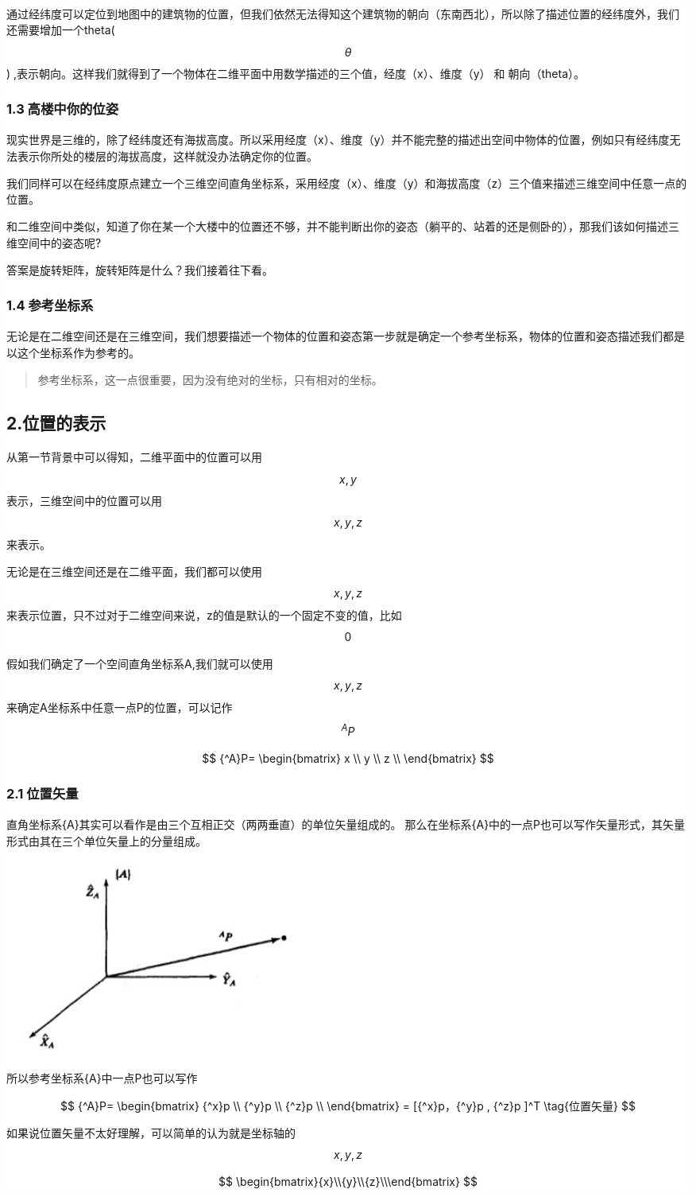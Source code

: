 通过经纬度可以定位到地图中的建筑物的位置，但我们依然无法得知这个建筑物的朝向（东南西北），所以除了描述位置的经纬度外，我们还需要增加一个theta( $$ \theta $$ )
,表示朝向。这样我们就得到了一个物体在二维平面中用数学描述的三个值，经度（x）、维度（y） 和 朝向（theta）。

### 1.3 高楼中你的位姿

现实世界是三维的，除了经纬度还有海拔高度。所以采用经度（x）、维度（y）并不能完整的描述出空间中物体的位置，例如只有经纬度无法表示你所处的楼层的海拔高度，这样就没办法确定你的位置。

我们同样可以在经纬度原点建立一个三维空间直角坐标系，采用经度（x）、维度（y）和海拔高度（z）三个值来描述三维空间中任意一点的位置。

和二维空间中类似，知道了你在某一个大楼中的位置还不够，并不能判断出你的姿态（躺平的、站着的还是侧卧的），那我们该如何描述三维空间中的姿态呢?

答案是旋转矩阵，旋转矩阵是什么？我们接着往下看。

### 1.4 参考坐标系

无论是在二维空间还是在三维空间，我们想要描述一个物体的位置和姿态第一步就是确定一个参考坐标系，物体的位置和姿态描述我们都是以这个坐标系作为参考的。

> 参考坐标系，这一点很重要，因为没有绝对的坐标，只有相对的坐标。

## 2.位置的表示

从第一节背景中可以得知，二维平面中的位置可以用 $$ x,y $$ 表示，三维空间中的位置可以用 $$ x,y,z $$ 来表示。

无论是在三维空间还是在二维平面，我们都可以使用 $$ x,y,z $$ 来表示位置，只不过对于二维空间来说，z的值是默认的一个固定不变的值，比如 $$ 0 $$

假如我们确定了一个空间直角坐标系A,我们就可以使用 $$ x,y,z $$ 来确定A坐标系中任意一点P的位置，可以记作 $$ {^A}P $$

$$ {^A}P= \begin{bmatrix} x \\ y \\ z \\ \end{bmatrix} $$

### 2.1 位置矢量

直角坐标系{A}其实可以看作是由三个互相正交（两两垂直）的单位矢量组成的。 那么在坐标系{A}中的一点P也可以写作矢量形式，其矢量形式由其在三个单位矢量上的分量组成。

![image-20211102151409351](imgs/image-20211102151409351.png)

所以参考坐标系{A}中一点P也可以写作

$$ {^A}P= \begin{bmatrix} {^x}p \\ {^y}p \\ {^z}p \\ \end{bmatrix} = [{^x}p，{^y}p , {^z}p  ]^T \tag{位置矢量} $$

如果说位置矢量不太好理解，可以简单的认为就是坐标轴的 $$ x,y,z $$

$$ \begin{bmatrix}{x}\\{y}\\{z}\\\end{bmatrix} $$
